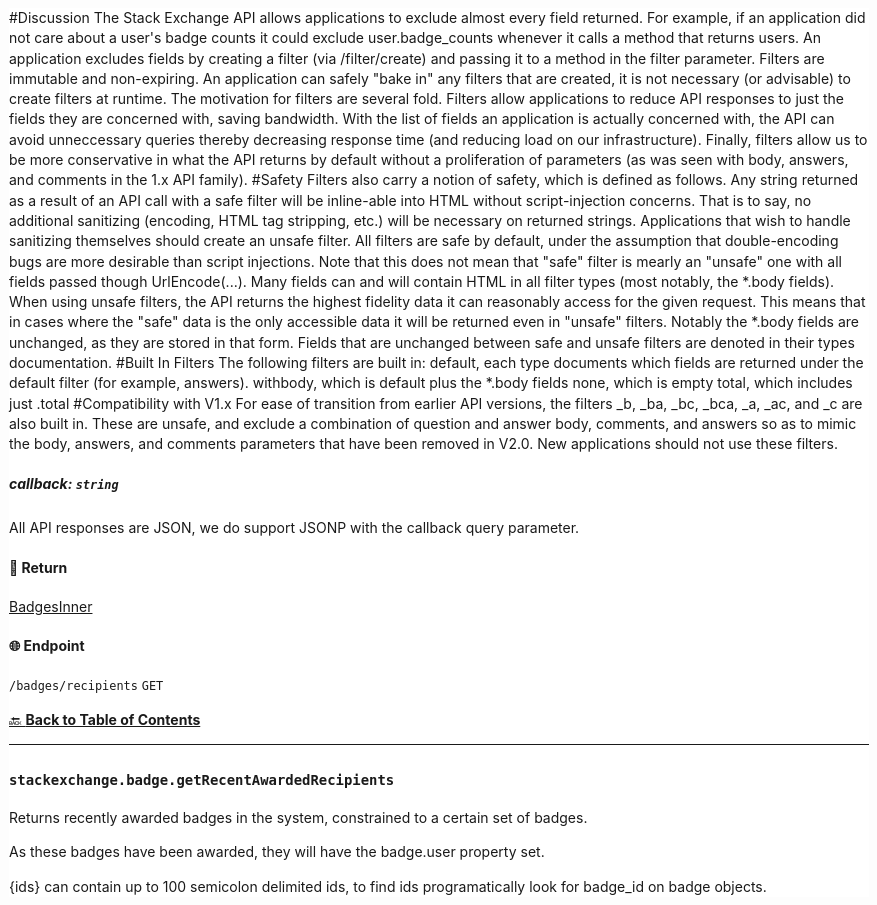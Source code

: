 #Discussion  The Stack Exchange API allows applications to exclude almost every field returned. For example, if an application did not care about a user\'s badge counts it could exclude user.badge_counts whenever it calls a method that returns users.  An application excludes fields by creating a filter (via /filter/create) and passing it to a method in the filter parameter.  Filters are immutable and non-expiring. An application can safely \"bake in\" any filters that are created, it is not necessary (or advisable) to create filters at runtime.  The motivation for filters are several fold. Filters allow applications to reduce API responses to just the fields they are concerned with, saving bandwidth. With the list of fields an application is actually concerned with, the API can avoid unneccessary queries thereby decreasing response time (and reducing load on our infrastructure). Finally, filters allow us to be more conservative in what the API returns by default without a proliferation of parameters (as was seen with body, answers, and comments in the 1.x API family).  #Safety  Filters also carry a notion of safety, which is defined as follows. Any string returned as a result of an API call with a safe filter will be inline-able into HTML without script-injection concerns. That is to say, no additional sanitizing (encoding, HTML tag stripping, etc.) will be necessary on returned strings. Applications that wish to handle sanitizing themselves should create an unsafe filter. All filters are safe by default, under the assumption that double-encoding bugs are more desirable than script injections.  Note that this does not mean that \"safe\" filter is mearly an \"unsafe\" one with all fields passed though UrlEncode(...). Many fields can and will contain HTML in all filter types (most notably, the *.body fields).  When using unsafe filters, the API returns the highest fidelity data it can reasonably access for the given request. This means that in cases where the \"safe\" data is the only accessible data it will be returned even in \"unsafe\" filters. Notably the *.body fields are unchanged, as they are stored in that form. Fields that are unchanged between safe and unsafe filters are denoted in their types documentation.  #Built In Filters  The following filters are built in:  default, each type documents which fields are returned under the default filter (for example, answers). withbody, which is default plus the *.body fields none, which is empty total, which includes just .total  #Compatibility with V1.x  For ease of transition from earlier API versions, the filters _b, _ba, _bc, _bca, _a, _ac, and _c are also built in. These are unsafe, and exclude a combination of question and answer body, comments, and answers so as to mimic the body, answers, and comments parameters that have been removed in V2.0. New applications should not use these filters. 

##### callback: `string`<a id="callback-string"></a>

All API responses are JSON, we do support JSONP with the callback query parameter. 

#### 🔄 Return<a id="🔄-return"></a>

[BadgesInner](./models/badges-inner.ts)

#### 🌐 Endpoint<a id="🌐-endpoint"></a>

`/badges/recipients` `GET`

[🔙 **Back to Table of Contents**](#table-of-contents)

---


### `stackexchange.badge.getRecentAwardedRecipients`<a id="stackexchangebadgegetrecentawardedrecipients"></a>

Returns recently awarded badges in the system, constrained to a certain set of badges.
 
As these badges have been awarded, they will have the badge.user property set.
 
{ids} can contain up to 100 semicolon delimited ids, to find ids programatically look for badge_id on badge objects.
 